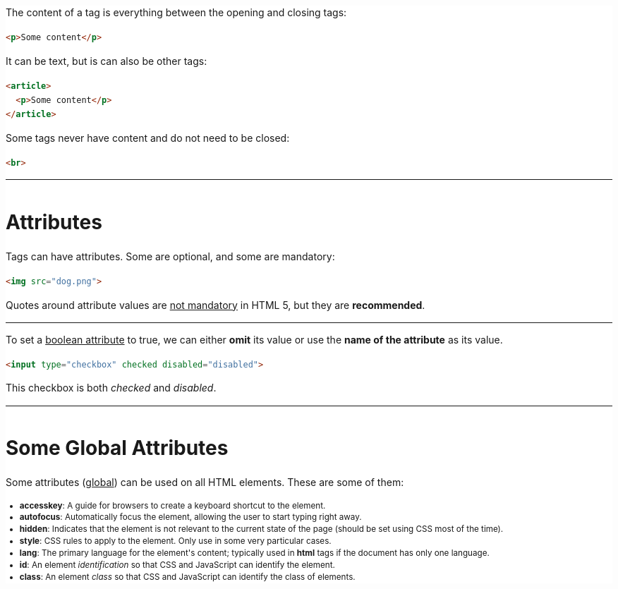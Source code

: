 The content of a tag is everything between the opening and closing tags:

```html
<p>Some content</p>
```

It can be text, but is can also be other tags:

```html
<article>
  <p>Some content</p>
</article>
```

Some tags never have content and do not need to be closed:

```html
<br>
```

---

# Attributes

Tags can have attributes. Some are optional, and some are mandatory:

```html
<img src="dog.png">
```

Quotes around attribute values are [not mandatory](https://html.spec.whatwg.org/multipage/syntax.html#unquoted) in HTML 5, but they are **recommended**.

 *** 

To set a [boolean attribute](https://html.spec.whatwg.org/multipage/common-microsyntaxes.html#boolean-attribute) to true, we can either **omit** its value or use the **name of the attribute** as its value.

```html
<input type="checkbox" checked disabled="disabled">
```

This checkbox is both *checked* and *disabled*.

---

# Some Global Attributes

Some attributes ([global](https://html.spec.whatwg.org/multipage/dom.html#global-attributes)) can be used on all HTML elements. These are some of them:
<small>
- **accesskey**: A guide for browsers to create a keyboard shortcut to the element.
- **autofocus**: Automatically focus the element, allowing the user to start typing right away.
- **hidden**: Indicates that the element is not relevant to the current state of the page (should be set using CSS most of the time). 
- **style**: CSS rules to apply to the element. Only use in some very particular cases.
- **lang**: The primary language for the element's content; typically used in **html** tags if the document has only one language.
- **id**: An element *identification* so that CSS and JavaScript can identify the element.
- **class**: An element *class* so that CSS and JavaScript can identify the class of elements.
</small>
